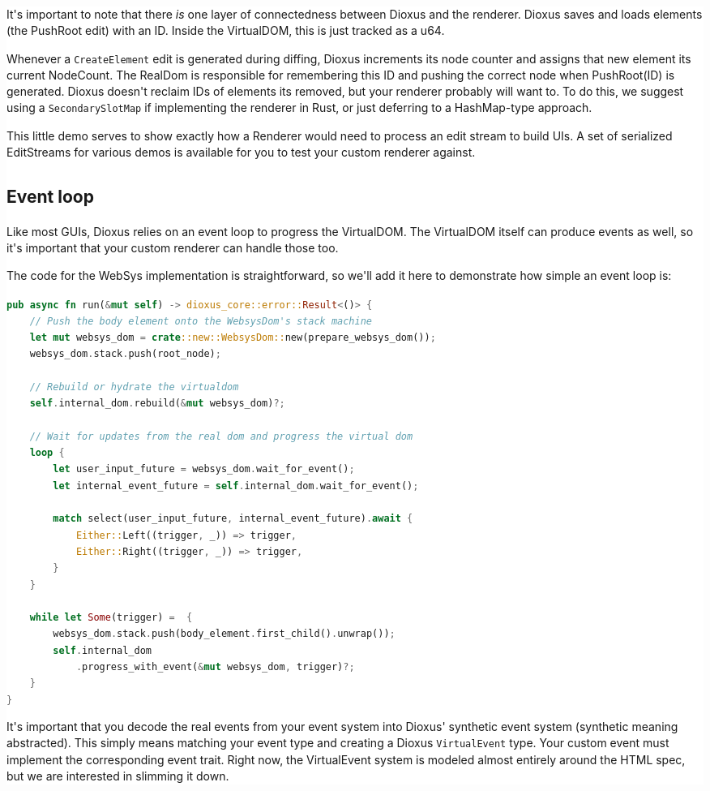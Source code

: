It's important to note that there _is_ one layer of connectedness between Dioxus and the renderer. Dioxus saves and loads elements (the PushRoot edit) with an ID. Inside the VirtualDOM, this is just tracked as a u64.

Whenever a `CreateElement` edit is generated during diffing, Dioxus increments its node counter and assigns that new element its current NodeCount. The RealDom is responsible for remembering this ID and pushing the correct node when PushRoot(ID) is generated. Dioxus doesn't reclaim IDs of elements its removed, but your renderer probably will want to. To do this, we suggest using a `SecondarySlotMap` if implementing the renderer in Rust, or just deferring to a HashMap-type approach.

This little demo serves to show exactly how a Renderer would need to process an edit stream to build UIs. A set of serialized EditStreams for various demos is available for you to test your custom renderer against.

## Event loop

Like most GUIs, Dioxus relies on an event loop to progress the VirtualDOM. The VirtualDOM itself can produce events as well, so it's important that your custom renderer can handle those too.

The code for the WebSys implementation is straightforward, so we'll add it here to demonstrate how simple an event loop is:

```rust
pub async fn run(&mut self) -> dioxus_core::error::Result<()> {
    // Push the body element onto the WebsysDom's stack machine
    let mut websys_dom = crate::new::WebsysDom::new(prepare_websys_dom());
    websys_dom.stack.push(root_node);

    // Rebuild or hydrate the virtualdom
    self.internal_dom.rebuild(&mut websys_dom)?;

    // Wait for updates from the real dom and progress the virtual dom
    loop {
        let user_input_future = websys_dom.wait_for_event();
        let internal_event_future = self.internal_dom.wait_for_event();

        match select(user_input_future, internal_event_future).await {
            Either::Left((trigger, _)) => trigger,
            Either::Right((trigger, _)) => trigger,
        }
    }

    while let Some(trigger) =  {
        websys_dom.stack.push(body_element.first_child().unwrap());
        self.internal_dom
            .progress_with_event(&mut websys_dom, trigger)?;
    }
}
```

It's important that you decode the real events from your event system into Dioxus' synthetic event system (synthetic meaning abstracted). This simply means matching your event type and creating a Dioxus `VirtualEvent` type. Your custom event must implement the corresponding event trait. Right now, the VirtualEvent system is modeled almost entirely around the HTML spec, but we are interested in slimming it down.
